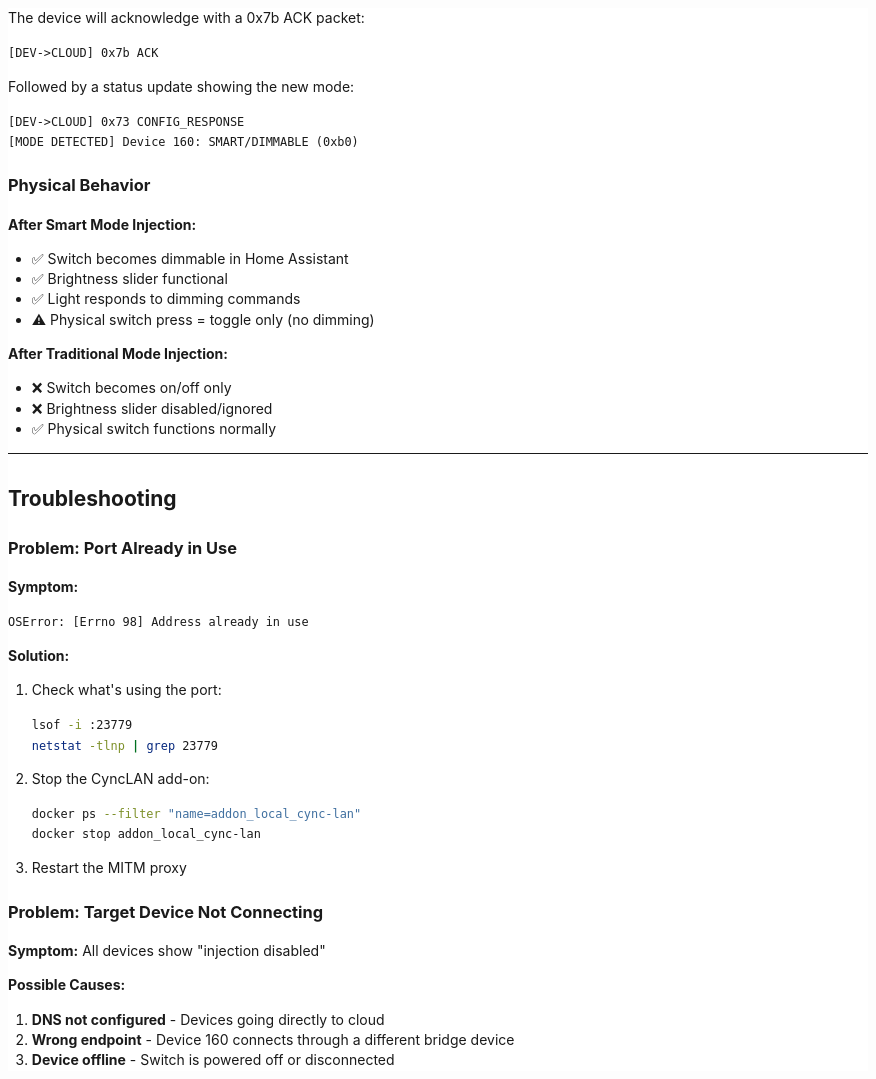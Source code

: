 The device will acknowledge with a 0x7b ACK packet:
```
[DEV->CLOUD] 0x7b ACK
```

Followed by a status update showing the new mode:
```
[DEV->CLOUD] 0x73 CONFIG_RESPONSE
[MODE DETECTED] Device 160: SMART/DIMMABLE (0xb0)
```

### Physical Behavior

**After Smart Mode Injection:**
- ✅ Switch becomes dimmable in Home Assistant
- ✅ Brightness slider functional
- ✅ Light responds to dimming commands
- ⚠️ Physical switch press = toggle only (no dimming)

**After Traditional Mode Injection:**
- ❌ Switch becomes on/off only
- ❌ Brightness slider disabled/ignored
- ✅ Physical switch functions normally

---

## Troubleshooting

### Problem: Port Already in Use

**Symptom:**
```
OSError: [Errno 98] Address already in use
```

**Solution:**
1. Check what's using the port:
   ```bash
   lsof -i :23779
   netstat -tlnp | grep 23779
   ```

2. Stop the CyncLAN add-on:
   ```bash
   docker ps --filter "name=addon_local_cync-lan"
   docker stop addon_local_cync-lan
   ```

3. Restart the MITM proxy

### Problem: Target Device Not Connecting

**Symptom:**
All devices show "injection disabled"

**Possible Causes:**
1. **DNS not configured** - Devices going directly to cloud
2. **Wrong endpoint** - Device 160 connects through a different bridge device
3. **Device offline** - Switch is powered off or disconnected
